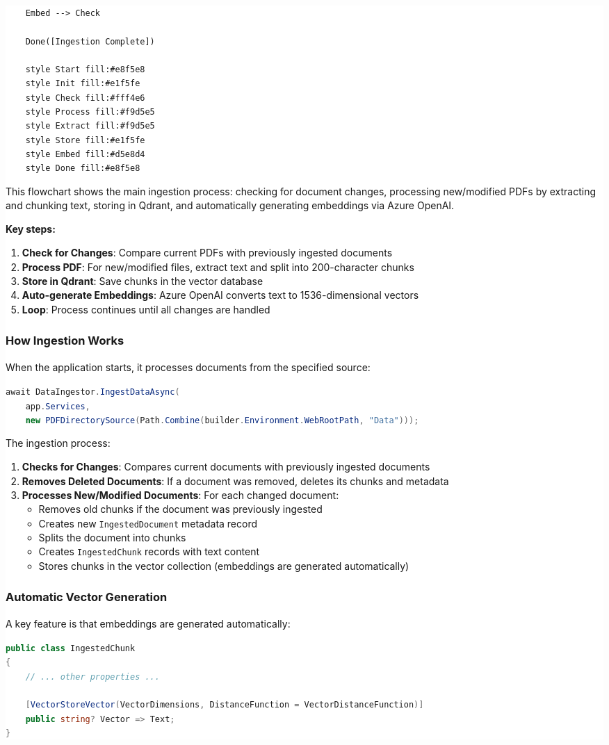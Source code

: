 ```mermaid
    Embed --> Check
    
    Done([Ingestion Complete])
    
    style Start fill:#e8f5e8
    style Init fill:#e1f5fe
    style Check fill:#fff4e6
    style Process fill:#f9d5e5
    style Extract fill:#f9d5e5
    style Store fill:#e1f5fe
    style Embed fill:#d5e8d4
    style Done fill:#e8f5e8
```

This flowchart shows the main ingestion process: checking for document changes, processing new/modified PDFs by extracting and chunking text, storing in Qdrant, and automatically generating embeddings via Azure OpenAI.

**Key steps:**

1. **Check for Changes**: Compare current PDFs with previously ingested documents
2. **Process PDF**: For new/modified files, extract text and split into 200-character chunks
3. **Store in Qdrant**: Save chunks in the vector database
4. **Auto-generate Embeddings**: Azure OpenAI converts text to 1536-dimensional vectors
5. **Loop**: Process continues until all changes are handled

### How Ingestion Works

When the application starts, it processes documents from the specified source:

```csharp
await DataIngestor.IngestDataAsync(
    app.Services,
    new PDFDirectorySource(Path.Combine(builder.Environment.WebRootPath, "Data")));
```

The ingestion process:

1. **Checks for Changes**: Compares current documents with previously ingested documents
2. **Removes Deleted Documents**: If a document was removed, deletes its chunks and metadata
3. **Processes New/Modified Documents**: For each changed document:
   - Removes old chunks if the document was previously ingested
   - Creates new `IngestedDocument` metadata record
   - Splits the document into chunks
   - Creates `IngestedChunk` records with text content
   - Stores chunks in the vector collection (embeddings are generated automatically)

### Automatic Vector Generation

A key feature is that embeddings are generated automatically:

```csharp
public class IngestedChunk
{
    // ... other properties ...
    
    [VectorStoreVector(VectorDimensions, DistanceFunction = VectorDistanceFunction)]
    public string? Vector => Text;
}
```
